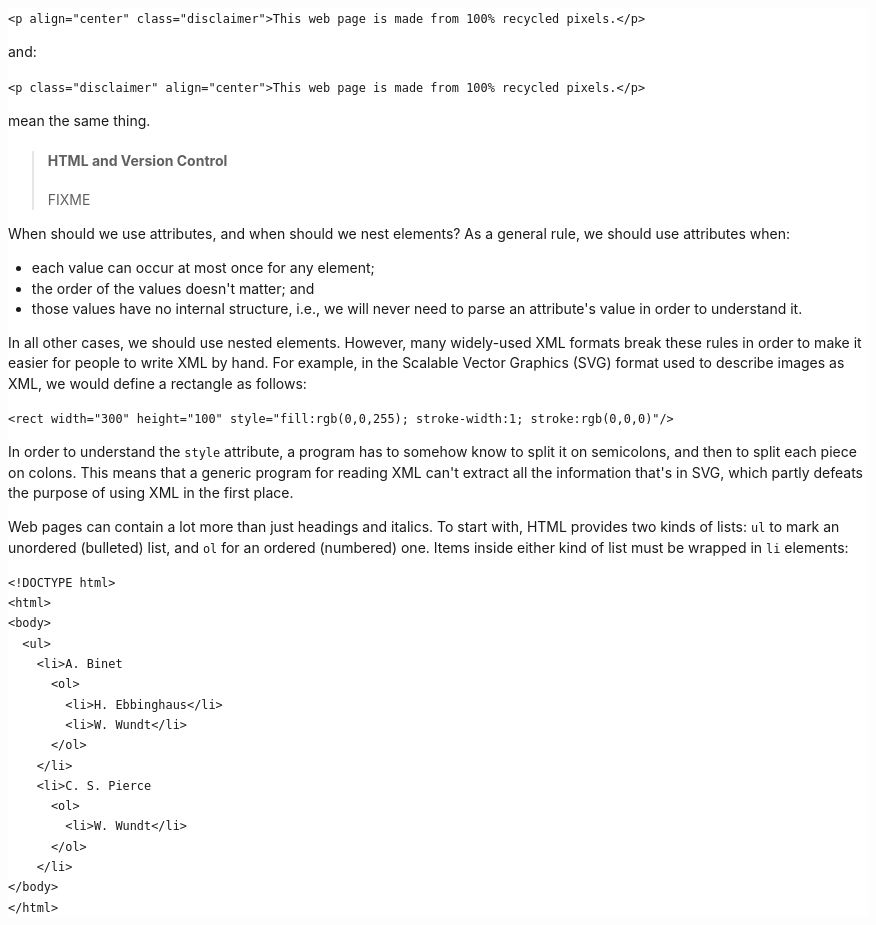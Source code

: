 ~~~
<p align="center" class="disclaimer">This web page is made from 100% recycled pixels.</p>
~~~

and:

~~~
<p class="disclaimer" align="center">This web page is made from 100% recycled pixels.</p>
~~~

mean the same thing.

> #### HTML and Version Control
> 
> FIXME

When should we use attributes, and when should we nest elements?
As a general rule,
we should use attributes when:

*   each value can occur at most once for any element;
*   the order of the values doesn't matter; and
*   those values have no internal structure, i.e., we will never need to parse an attribute's value in order to understand it.

In all other cases, we should use nested elements.
However, many widely-used XML formats break these rules
in order to make it easier for people to write XML by hand.
For example,
in the Scalable Vector Graphics (SVG) format used to describe images as XML,
we would define a rectangle as follows:

~~~
<rect width="300" height="100" style="fill:rgb(0,0,255); stroke-width:1; stroke:rgb(0,0,0)"/>
~~~

In order to understand the `style` attribute,
a program has to somehow know to split it on semicolons,
and then to split each piece on colons.
This means that a generic program for reading XML
can't extract all the information that's in SVG,
which partly defeats the purpose of using XML in the first place.

Web pages can contain a lot more than just headings and italics.
To start with,
HTML provides two kinds of lists:
`ul` to mark an unordered (bulleted) list,
and `ol` for an ordered (numbered) one.
Items inside either kind of list must be wrapped in `li` elements:

~~~
<!DOCTYPE html>
<html>
<body>
  <ul>
    <li>A. Binet
      <ol>
        <li>H. Ebbinghaus</li>
        <li>W. Wundt</li>
      </ol>
    </li>
    <li>C. S. Pierce
      <ol>
        <li>W. Wundt</li>
      </ol>
    </li>
</body>
</html>
~~~
